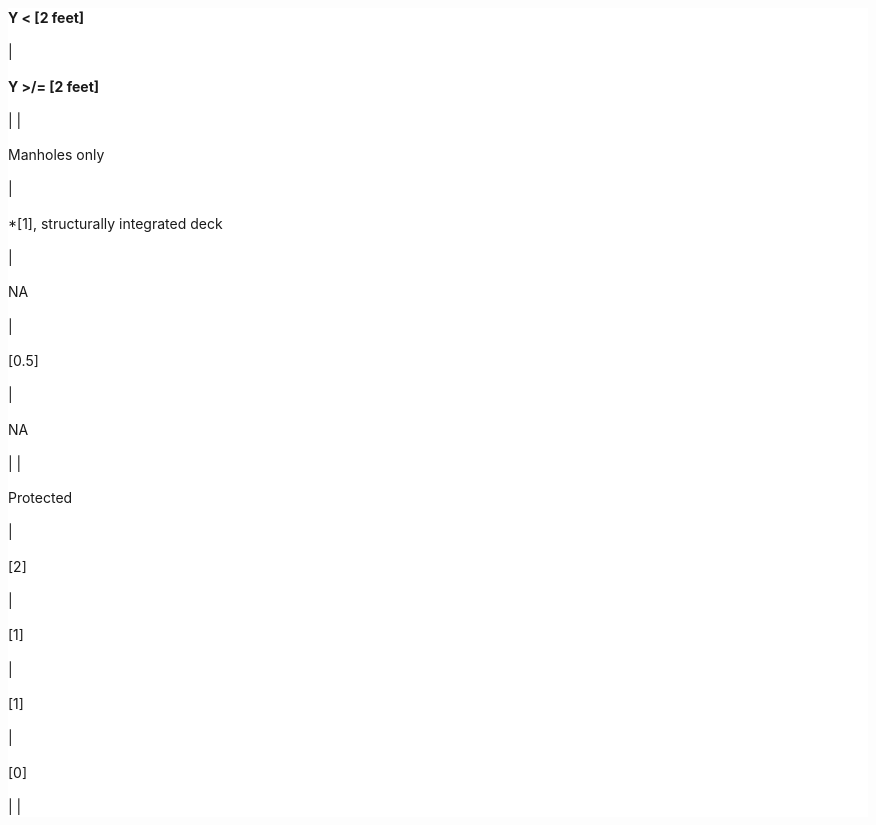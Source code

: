 **Y < [2 feet]**

 |

**Y >/= [2 feet]**

 |
|

Manholes only

 |

*[1], structurally integrated deck

 |

NA

 |

[0.5]

 |

NA

 |
|

Protected

 |

[2]

 |

[1]

 |

[1]

 |

[0]

 |
|
